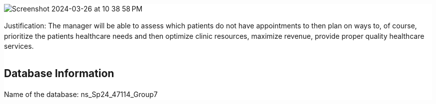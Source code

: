 <img width="596" alt="Screenshot 2024-03-26 at 10 38 58 PM" src="https://github.com/den50791/MIST-4610-Group-7/assets/163002845/0b21e25e-95ec-4707-a0e4-decaab21b477">

Justification: The manager will be able to assess which patients do not have appointments to then plan on ways to, of course, prioritize the patients healthcare needs and then optimize clinic resources, maximize revenue, provide proper quality healthcare services. 

## Database Information
Name of the database: ns_Sp24_47114_Group7

